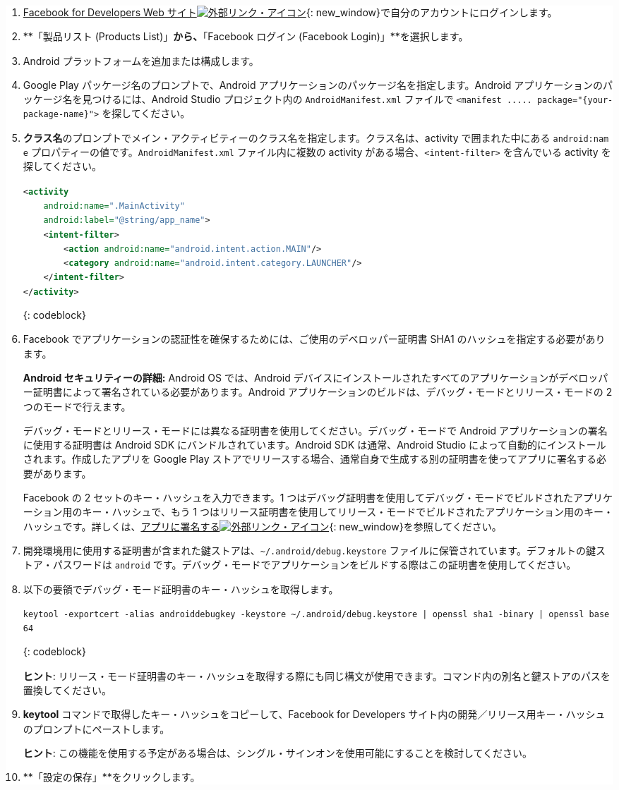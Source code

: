 1. [Facebook for Developers Web サイト![外部リンク・アイコン](../../icons/launch-glyph.svg "外部リンク・アイコン")](https://developers.facebook.com "外部リンク・アイコン"){: new_window}で自分のアカウントにログインします。

1. **「製品リスト (Products List)」**から、**「Facebook ログイン (Facebook Login)」**を選択します。

1. Android プラットフォームを追加または構成します。

1. Google Play パッケージ名のプロンプトで、Android アプリケーションのパッケージ名を指定します。Android アプリケーションのパッケージ名を見つけるには、Android Studio プロジェクト内の `AndroidManifest.xml` ファイルで `<manifest ..... package="{your-package-name}">` を探してください。

1. **クラス名**のプロンプトでメイン・アクティビティーのクラス名を指定します。クラス名は、activity で囲まれた中にある `android:name` プロパティーの値です。`AndroidManifest.xml` ファイル内に複数の activity がある場合、`<intent-filter>` を含んでいる activity を探してください。

	```XML
	<activity
		android:name=".MainActivity"
		android:label="@string/app_name">
		<intent-filter>
			<action android:name="android.intent.action.MAIN"/>
			<category android:name="android.intent.category.LAUNCHER"/>
		</intent-filter>
	</activity>
	```
	{: codeblock}

1. Facebook でアプリケーションの認証性を確保するためには、ご使用のデベロッパー証明書 SHA1 のハッシュを指定する必要があります。

	**Android セキュリティーの詳細:** Android OS では、Android デバイスにインストールされたすべてのアプリケーションがデベロッパー証明書によって署名されている必要があります。Android アプリケーションのビルドは、デバッグ・モードとリリース・モードの 2 つのモードで行えます。

	デバッグ・モードとリリース・モードには異なる証明書を使用してください。デバッグ・モードで Android アプリケーションの署名に使用する証明書は Android SDK にバンドルされています。Android SDK は通常、Android Studio によって自動的にインストールされます。作成したアプリを Google Play ストアでリリースする場合、通常自身で生成する別の証明書を使ってアプリに署名する必要があります。

	Facebook の 2 セットのキー・ハッシュを入力できます。1 つはデバッグ証明書を使用してデバッグ・モードでビルドされたアプリケーション用のキー・ハッシュで、もう 1 つはリリース証明書を使用してリリース・モードでビルドされたアプリケーション用のキー・ハッシュです。詳しくは、[アプリに署名する![外部リンク・アイコン](../../icons/launch-glyph.svg "外部リンク・アイコン")](http://developer.android.com/tools/publishing/app-signing.html "外部リンク・アイコン"){: new_window}を参照してください。

1. 開発環境用に使用する証明書が含まれた鍵ストアは、`~/.android/debug.keystore` ファイルに保管されています。デフォルトの鍵ストア・パスワードは `android` です。デバッグ・モードでアプリケーションをビルドする際はこの証明書を使用してください。

1. 以下の要領でデバッグ・モード証明書のキー・ハッシュを取得します。

	```XML
	keytool -exportcert -alias androiddebugkey -keystore ~/.android/debug.keystore | openssl sha1 -binary | openssl base64
	```
	{: codeblock}

	**ヒント**: リリース・モード証明書のキー・ハッシュを取得する際にも同じ構文が使用できます。コマンド内の別名と鍵ストアのパスを置換してください。

1. **keytool** コマンドで取得したキー・ハッシュをコピーして、Facebook for Developers サイト内の開発／リリース用キー・ハッシュのプロンプトにペーストします。

	**ヒント**: この機能を使用する予定がある場合は、シングル・サインオンを使用可能にすることを検討してください。

1. **「設定の保存」**をクリックします。
